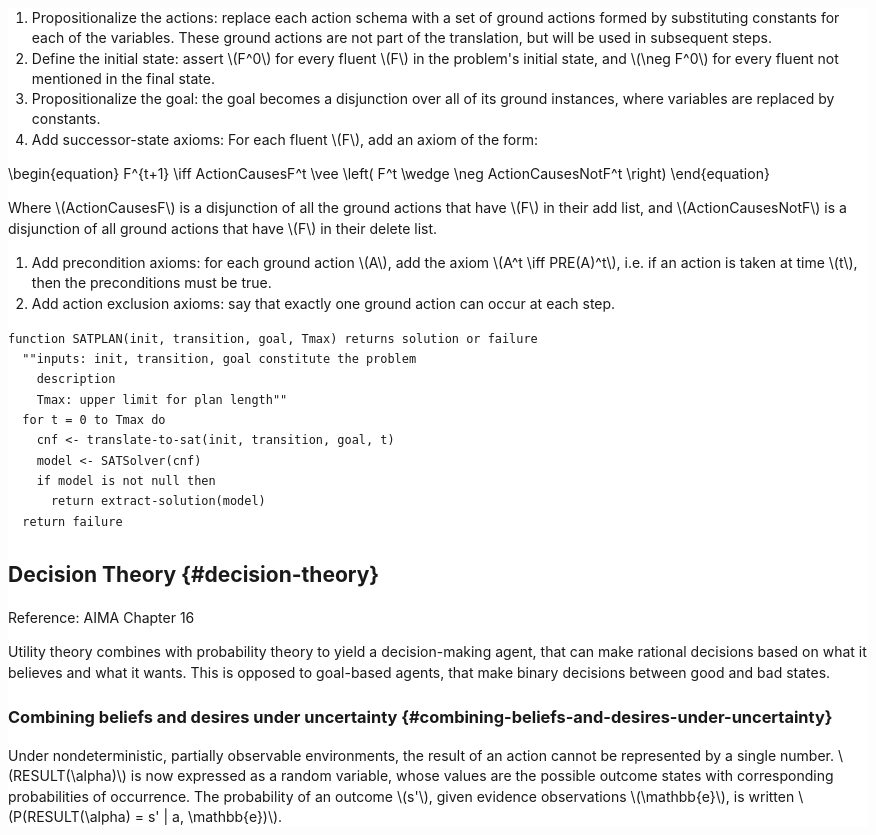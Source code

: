 1.  Propositionalize the actions: replace each action schema with a set
    of ground actions formed by substituting constants for each of the
    variables. These ground actions are not part of the translation,
    but will be used in subsequent steps.
2.  Define the initial state: assert \\(F^0\\) for every fluent \\(F\\) in the
    problem's initial state, and \\(\neg F^0\\) for every fluent not mentioned
    in the final state.
3.  Propositionalize the goal: the goal becomes a disjunction over all
    of its ground instances, where variables are replaced by constants.
4.  Add successor-state axioms: For each fluent \\(F\\), add an axiom of
    the form:

\begin{equation}
  F^{t+1} \iff ActionCausesF^t \vee \left( F^t \wedge \neg ActionCausesNotF^t \right)
\end{equation}

Where \\(ActionCausesF\\) is a disjunction of all the ground actions that
have \\(F\\) in their add list, and \\(ActionCausesNotF\\) is a disjunction of
all ground actions that have \\(F\\) in their delete list.

1.  Add precondition axioms: for each ground action \\(A\\), add the axiom
    \\(A^t \iff PRE(A)^t\\), i.e. if an action is taken at time \\(t\\), then the
    preconditions must be true.
2.  Add action exclusion axioms: say that exactly one ground action can
    occur at each step.

```text
function SATPLAN(init, transition, goal, Tmax) returns solution or failure
  ""inputs: init, transition, goal constitute the problem
    description
    Tmax: upper limit for plan length""
  for t = 0 to Tmax do
    cnf <- translate-to-sat(init, transition, goal, t)
    model <- SATSolver(cnf)
    if model is not null then
      return extract-solution(model)
  return failure
```


## Decision Theory {#decision-theory}

Reference: AIMA Chapter 16

Utility theory combines with probability theory to yield a
decision-making agent, that can make rational decisions based on what
it believes and what it wants. This is opposed to goal-based agents,
that make binary decisions between good and bad states.


### Combining beliefs and desires under uncertainty {#combining-beliefs-and-desires-under-uncertainty}

Under nondeterministic, partially observable environments, the result
of an action cannot be represented by a single number. \\(RESULT(\alpha)\\) is
now expressed as a random variable, whose values are the possible
outcome states with corresponding probabilities of occurrence. The
probability of an outcome \\(s'\\), given evidence observations
\\(\mathbb{e}\\), is written \\(P(RESULT(\alpha) = s' | a, \mathbb{e})\\).
